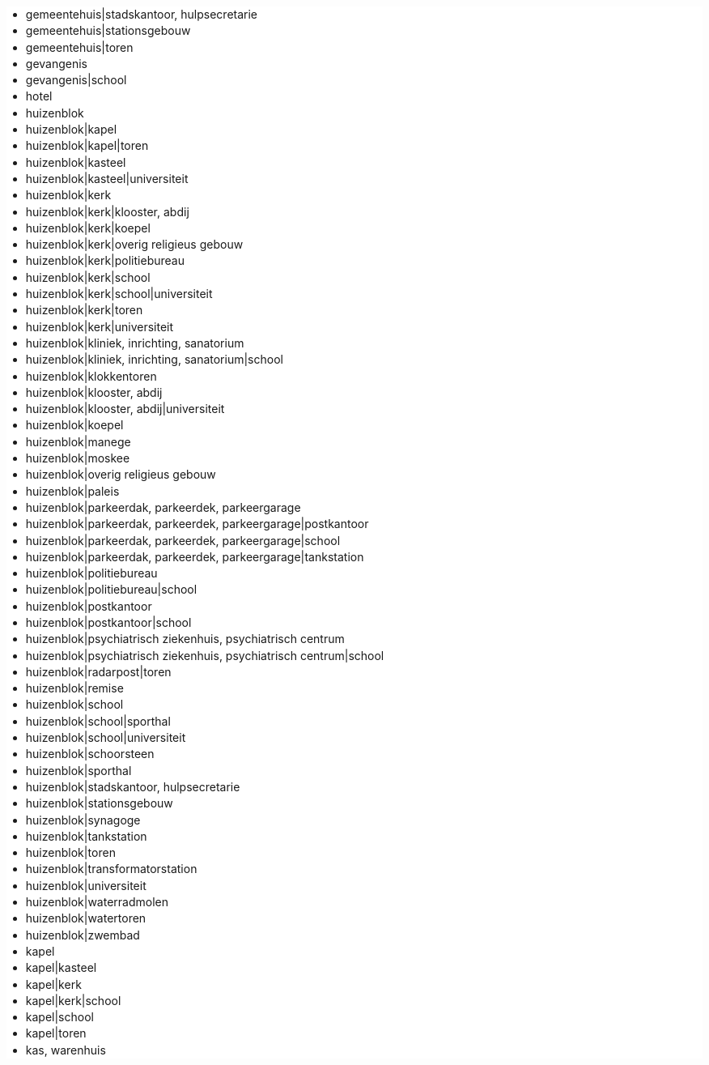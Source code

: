 * gemeentehuis|stadskantoor, hulpsecretarie
* gemeentehuis|stationsgebouw
* gemeentehuis|toren
* gevangenis
* gevangenis|school
* hotel
* huizenblok
* huizenblok|kapel
* huizenblok|kapel|toren
* huizenblok|kasteel
* huizenblok|kasteel|universiteit
* huizenblok|kerk
* huizenblok|kerk|klooster, abdij
* huizenblok|kerk|koepel
* huizenblok|kerk|overig religieus gebouw
* huizenblok|kerk|politiebureau
* huizenblok|kerk|school
* huizenblok|kerk|school|universiteit
* huizenblok|kerk|toren
* huizenblok|kerk|universiteit
* huizenblok|kliniek, inrichting, sanatorium
* huizenblok|kliniek, inrichting, sanatorium|school
* huizenblok|klokkentoren
* huizenblok|klooster, abdij
* huizenblok|klooster, abdij|universiteit
* huizenblok|koepel
* huizenblok|manege
* huizenblok|moskee
* huizenblok|overig religieus gebouw
* huizenblok|paleis
* huizenblok|parkeerdak, parkeerdek, parkeergarage
* huizenblok|parkeerdak, parkeerdek, parkeergarage|postkantoor
* huizenblok|parkeerdak, parkeerdek, parkeergarage|school
* huizenblok|parkeerdak, parkeerdek, parkeergarage|tankstation
* huizenblok|politiebureau
* huizenblok|politiebureau|school
* huizenblok|postkantoor
* huizenblok|postkantoor|school
* huizenblok|psychiatrisch ziekenhuis, psychiatrisch centrum
* huizenblok|psychiatrisch ziekenhuis, psychiatrisch centrum|school
* huizenblok|radarpost|toren
* huizenblok|remise
* huizenblok|school
* huizenblok|school|sporthal
* huizenblok|school|universiteit
* huizenblok|schoorsteen
* huizenblok|sporthal
* huizenblok|stadskantoor, hulpsecretarie
* huizenblok|stationsgebouw
* huizenblok|synagoge
* huizenblok|tankstation
* huizenblok|toren
* huizenblok|transformatorstation
* huizenblok|universiteit
* huizenblok|waterradmolen
* huizenblok|watertoren
* huizenblok|zwembad
* kapel
* kapel|kasteel
* kapel|kerk
* kapel|kerk|school
* kapel|school
* kapel|toren
* kas, warenhuis